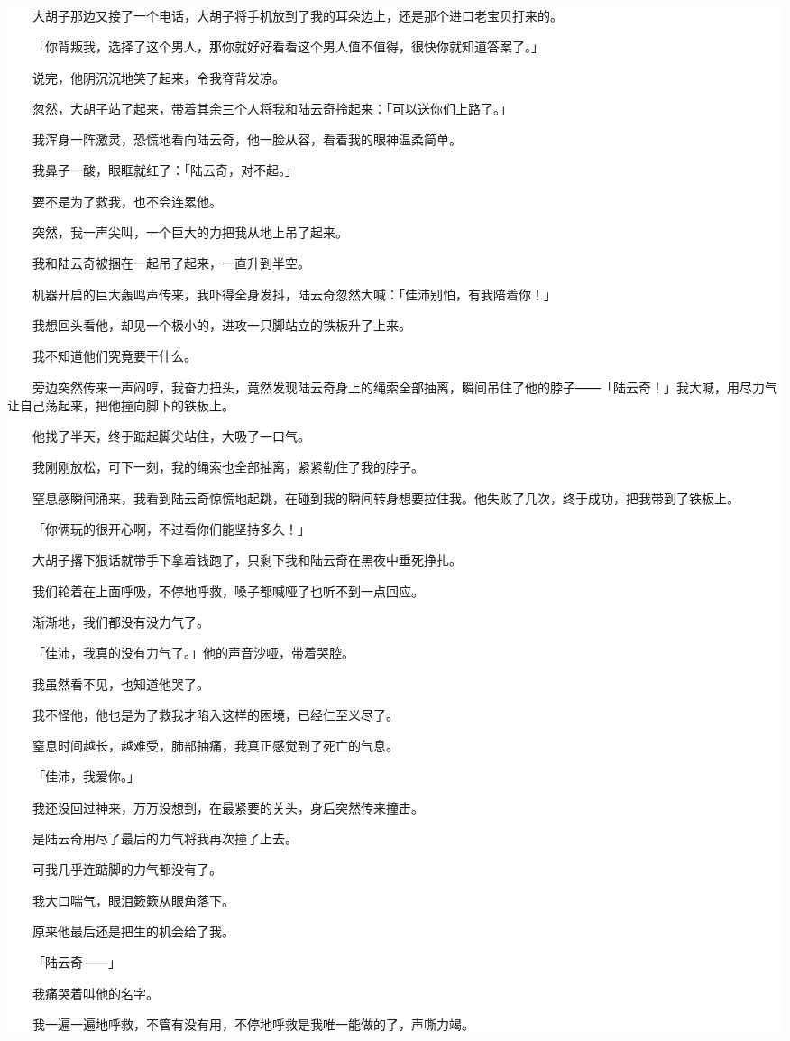 &emsp;&emsp;大胡子那边又接了一个电话，大胡子将手机放到了我的耳朵边上，还是那个进口老宝贝打来的。  
  
&emsp;&emsp;「你背叛我，选择了这个男人，那你就好好看看这个男人值不值得，很快你就知道答案了。」  
  
&emsp;&emsp;说完，他阴沉沉地笑了起来，令我脊背发凉。  
  
&emsp;&emsp;忽然，大胡子站了起来，带着其余三个人将我和陆云奇拎起来：「可以送你们上路了。」  
  
&emsp;&emsp;我浑身一阵激灵，恐慌地看向陆云奇，他一脸从容，看着我的眼神温柔简单。  
  
&emsp;&emsp;我鼻子一酸，眼眶就红了：「陆云奇，对不起。」  
  
&emsp;&emsp;要不是为了救我，也不会连累他。  
  
&emsp;&emsp;突然，我一声尖叫，一个巨大的力把我从地上吊了起来。  
  
&emsp;&emsp;我和陆云奇被捆在一起吊了起来，一直升到半空。  
  
&emsp;&emsp;机器开启的巨大轰鸣声传来，我吓得全身发抖，陆云奇忽然大喊：「佳沛别怕，有我陪着你！」  
  
&emsp;&emsp;我想回头看他，却见一个极小的，进攻一只脚站立的铁板升了上来。  
  
&emsp;&emsp;我不知道他们究竟要干什么。  
  
&emsp;&emsp;旁边突然传来一声闷哼，我奋力扭头，竟然发现陆云奇身上的绳索全部抽离，瞬间吊住了他的脖子——「陆云奇！」我大喊，用尽力气让自己荡起来，把他撞向脚下的铁板上。  
  
&emsp;&emsp;他找了半天，终于踮起脚尖站住，大吸了一口气。  
  
&emsp;&emsp;我刚刚放松，可下一刻，我的绳索也全部抽离，紧紧勒住了我的脖子。  
  
&emsp;&emsp;窒息感瞬间涌来，我看到陆云奇惊慌地起跳，在碰到我的瞬间转身想要拉住我。他失败了几次，终于成功，把我带到了铁板上。  
  
&emsp;&emsp;「你俩玩的很开心啊，不过看你们能坚持多久！」  
  
&emsp;&emsp;大胡子撂下狠话就带手下拿着钱跑了，只剩下我和陆云奇在黑夜中垂死挣扎。  
  
&emsp;&emsp;我们轮着在上面呼吸，不停地呼救，嗓子都喊哑了也听不到一点回应。  
  
&emsp;&emsp;渐渐地，我们都没有没力气了。  
  
&emsp;&emsp;「佳沛，我真的没有力气了。」他的声音沙哑，带着哭腔。  
  
&emsp;&emsp;我虽然看不见，也知道他哭了。  
  
&emsp;&emsp;我不怪他，他也是为了救我才陷入这样的困境，已经仁至义尽了。  
  
&emsp;&emsp;窒息时间越长，越难受，肺部抽痛，我真正感觉到了死亡的气息。  
  
&emsp;&emsp;「佳沛，我爱你。」  
  
&emsp;&emsp;我还没回过神来，万万没想到，在最紧要的关头，身后突然传来撞击。  
  
&emsp;&emsp;是陆云奇用尽了最后的力气将我再次撞了上去。  
  
&emsp;&emsp;可我几乎连踮脚的力气都没有了。  
  
&emsp;&emsp;我大口喘气，眼泪簌簌从眼角落下。  
  
&emsp;&emsp;原来他最后还是把生的机会给了我。  
  
&emsp;&emsp;「陆云奇——」  
  
&emsp;&emsp;我痛哭着叫他的名字。  
  
&emsp;&emsp;我一遍一遍地呼救，不管有没有用，不停地呼救是我唯一能做的了，声嘶力竭。  
  